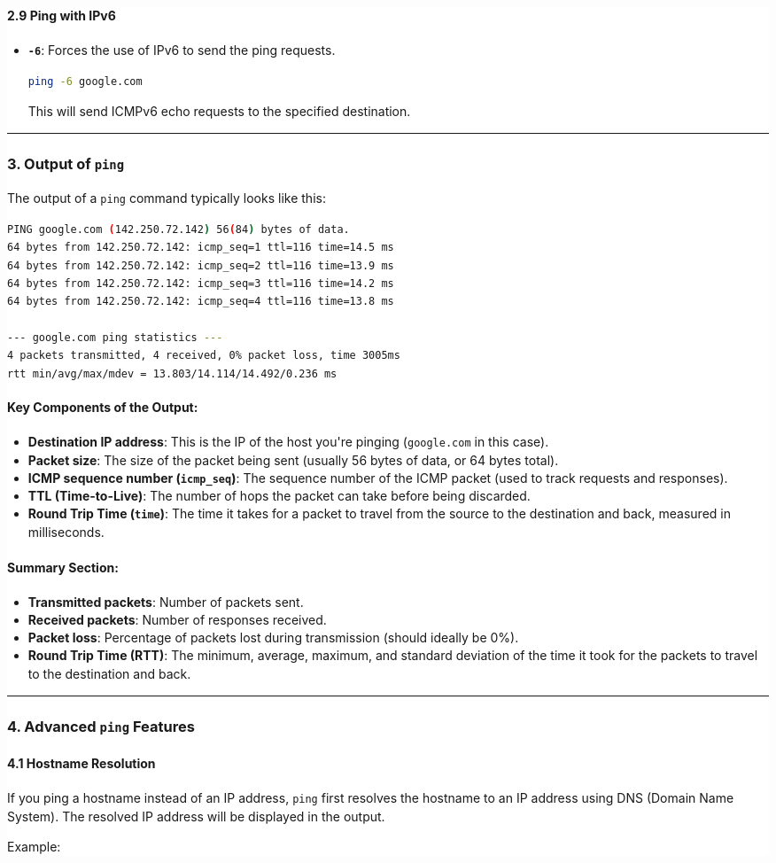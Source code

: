 #### **2.9 Ping with IPv6**

- **`-6`**: Forces the use of IPv6 to send the ping requests.
  ```bash
  ping -6 google.com
  ```
  This will send ICMPv6 echo requests to the specified destination.

---

### **3. Output of `ping`**

The output of a `ping` command typically looks like this:

```bash
PING google.com (142.250.72.142) 56(84) bytes of data.
64 bytes from 142.250.72.142: icmp_seq=1 ttl=116 time=14.5 ms
64 bytes from 142.250.72.142: icmp_seq=2 ttl=116 time=13.9 ms
64 bytes from 142.250.72.142: icmp_seq=3 ttl=116 time=14.2 ms
64 bytes from 142.250.72.142: icmp_seq=4 ttl=116 time=13.8 ms

--- google.com ping statistics ---
4 packets transmitted, 4 received, 0% packet loss, time 3005ms
rtt min/avg/max/mdev = 13.803/14.114/14.492/0.236 ms
```

#### **Key Components of the Output**:

- **Destination IP address**: This is the IP of the host you're pinging (`google.com` in this case).
- **Packet size**: The size of the packet being sent (usually 56 bytes of data, or 64 bytes total).
- **ICMP sequence number (`icmp_seq`)**: The sequence number of the ICMP packet (used to track requests and responses).
- **TTL (Time-to-Live)**: The number of hops the packet can take before being discarded.
- **Round Trip Time (`time`)**: The time it takes for a packet to travel from the source to the destination and back, measured in milliseconds.

#### **Summary Section**:

- **Transmitted packets**: Number of packets sent.
- **Received packets**: Number of responses received.
- **Packet loss**: Percentage of packets lost during transmission (should ideally be 0%).
- **Round Trip Time (RTT)**: The minimum, average, maximum, and standard deviation of the time it took for the packets to travel to the destination and back.

---

### **4. Advanced `ping` Features**

#### **4.1 Hostname Resolution**

If you ping a hostname instead of an IP address, `ping` first resolves the hostname to an IP address using DNS (Domain Name System). The resolved IP address will be displayed in the output.

Example:
